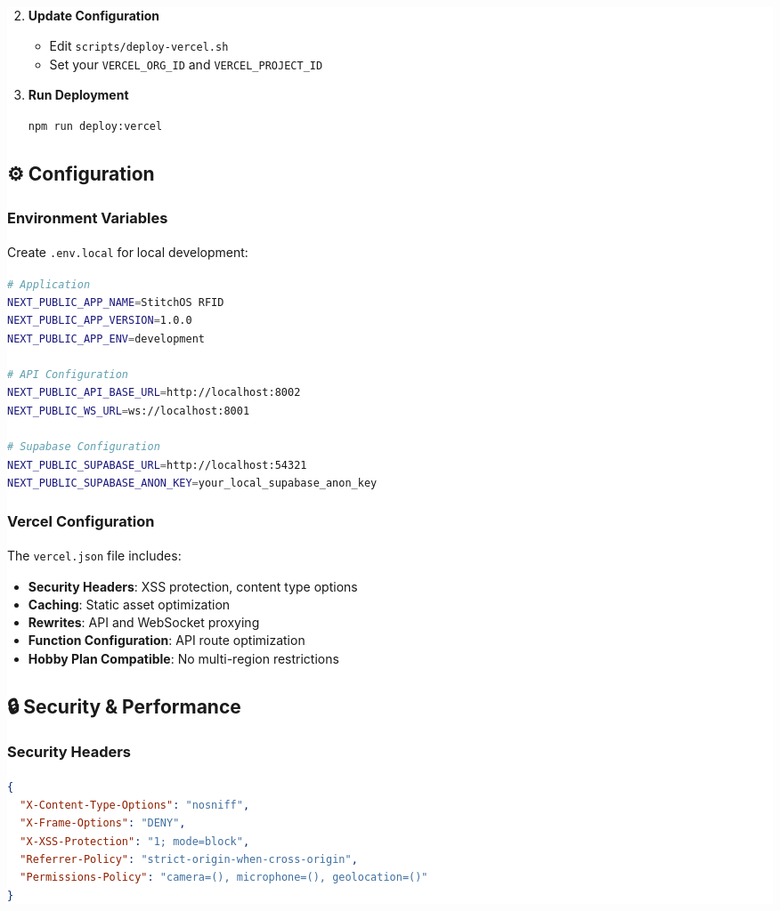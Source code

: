 2. **Update Configuration**
   - Edit `scripts/deploy-vercel.sh`
   - Set your `VERCEL_ORG_ID` and `VERCEL_PROJECT_ID`

3. **Run Deployment**
   ```bash
   npm run deploy:vercel
   ```

## ⚙️ Configuration

### Environment Variables

Create `.env.local` for local development:

```bash
# Application
NEXT_PUBLIC_APP_NAME=StitchOS RFID
NEXT_PUBLIC_APP_VERSION=1.0.0
NEXT_PUBLIC_APP_ENV=development

# API Configuration
NEXT_PUBLIC_API_BASE_URL=http://localhost:8002
NEXT_PUBLIC_WS_URL=ws://localhost:8001

# Supabase Configuration
NEXT_PUBLIC_SUPABASE_URL=http://localhost:54321
NEXT_PUBLIC_SUPABASE_ANON_KEY=your_local_supabase_anon_key
```

### Vercel Configuration

The `vercel.json` file includes:

- **Security Headers**: XSS protection, content type options
- **Caching**: Static asset optimization
- **Rewrites**: API and WebSocket proxying
- **Function Configuration**: API route optimization
- **Hobby Plan Compatible**: No multi-region restrictions

## 🔒 Security & Performance

### Security Headers

```json
{
  "X-Content-Type-Options": "nosniff",
  "X-Frame-Options": "DENY",
  "X-XSS-Protection": "1; mode=block",
  "Referrer-Policy": "strict-origin-when-cross-origin",
  "Permissions-Policy": "camera=(), microphone=(), geolocation=()"
}
```
